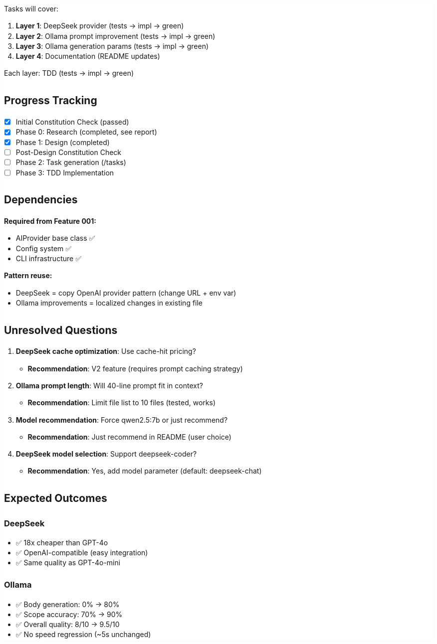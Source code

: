 Tasks will cover:
1. **Layer 1**: DeepSeek provider (tests → impl → green)
2. **Layer 2**: Ollama prompt improvement (tests → impl → green)
3. **Layer 3**: Ollama generation params (tests → impl → green)
4. **Layer 4**: Documentation (README updates)

Each layer: TDD (tests → impl → green)

## Progress Tracking

- [x] Initial Constitution Check (passed)
- [x] Phase 0: Research (completed, see report)
- [x] Phase 1: Design (completed)
- [ ] Post-Design Constitution Check
- [ ] Phase 2: Task generation (/tasks)
- [ ] Phase 3: TDD Implementation

## Dependencies

**Required from Feature 001:**
- AIProvider base class ✅
- Config system ✅
- CLI infrastructure ✅

**Pattern reuse:**
- DeepSeek = copy OpenAI provider pattern (change URL + env var)
- Ollama improvements = localized changes in existing file

## Unresolved Questions

1. **DeepSeek cache optimization**: Use cache-hit pricing?
   - **Recommendation**: V2 feature (requires prompt caching strategy)

2. **Ollama prompt length**: Will 40-line prompt fit in context?
   - **Recommendation**: Limit file list to 10 files (tested, works)

3. **Model recommendation**: Force qwen2.5:7b or just recommend?
   - **Recommendation**: Just recommend in README (user choice)

4. **DeepSeek model selection**: Support deepseek-coder?
   - **Recommendation**: Yes, add model parameter (default: deepseek-chat)

## Expected Outcomes

### DeepSeek
- ✅ 18x cheaper than GPT-4o
- ✅ OpenAI-compatible (easy integration)
- ✅ Same quality as GPT-4o-mini

### Ollama
- ✅ Body generation: 0% → 80%
- ✅ Scope accuracy: 70% → 90%
- ✅ Overall quality: 8/10 → 9.5/10
- ✅ No speed regression (~5s unchanged)
